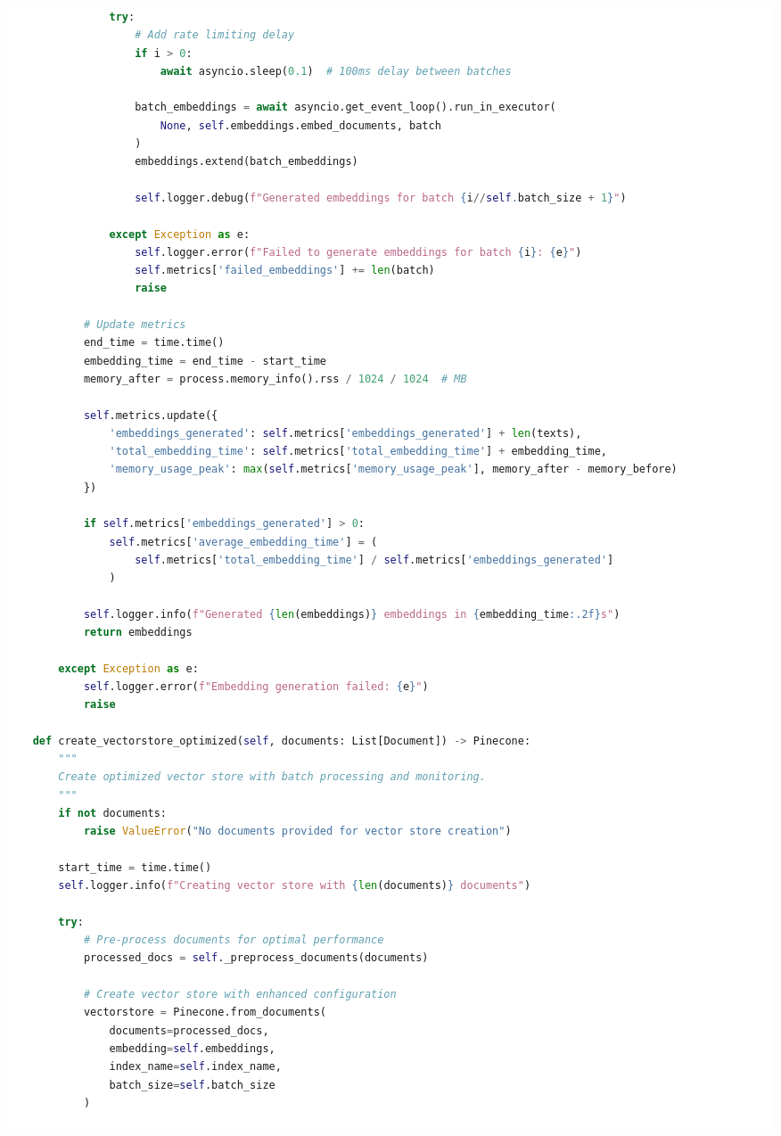 ```python
                try:
                    # Add rate limiting delay
                    if i > 0:
                        await asyncio.sleep(0.1)  # 100ms delay between batches
                    
                    batch_embeddings = await asyncio.get_event_loop().run_in_executor(
                        None, self.embeddings.embed_documents, batch
                    )
                    embeddings.extend(batch_embeddings)
                    
                    self.logger.debug(f"Generated embeddings for batch {i//self.batch_size + 1}")
                    
                except Exception as e:
                    self.logger.error(f"Failed to generate embeddings for batch {i}: {e}")
                    self.metrics['failed_embeddings'] += len(batch)
                    raise
            
            # Update metrics
            end_time = time.time()
            embedding_time = end_time - start_time
            memory_after = process.memory_info().rss / 1024 / 1024  # MB
            
            self.metrics.update({
                'embeddings_generated': self.metrics['embeddings_generated'] + len(texts),
                'total_embedding_time': self.metrics['total_embedding_time'] + embedding_time,
                'memory_usage_peak': max(self.metrics['memory_usage_peak'], memory_after - memory_before)
            })
            
            if self.metrics['embeddings_generated'] > 0:
                self.metrics['average_embedding_time'] = (
                    self.metrics['total_embedding_time'] / self.metrics['embeddings_generated']
                )
            
            self.logger.info(f"Generated {len(embeddings)} embeddings in {embedding_time:.2f}s")
            return embeddings
            
        except Exception as e:
            self.logger.error(f"Embedding generation failed: {e}")
            raise
    
    def create_vectorstore_optimized(self, documents: List[Document]) -> Pinecone:
        """
        Create optimized vector store with batch processing and monitoring.
        """
        if not documents:
            raise ValueError("No documents provided for vector store creation")
        
        start_time = time.time()
        self.logger.info(f"Creating vector store with {len(documents)} documents")
        
        try:
            # Pre-process documents for optimal performance
            processed_docs = self._preprocess_documents(documents)
            
            # Create vector store with enhanced configuration
            vectorstore = Pinecone.from_documents(
                documents=processed_docs,
                embedding=self.embeddings,
                index_name=self.index_name,
                batch_size=self.batch_size
            )
            
```